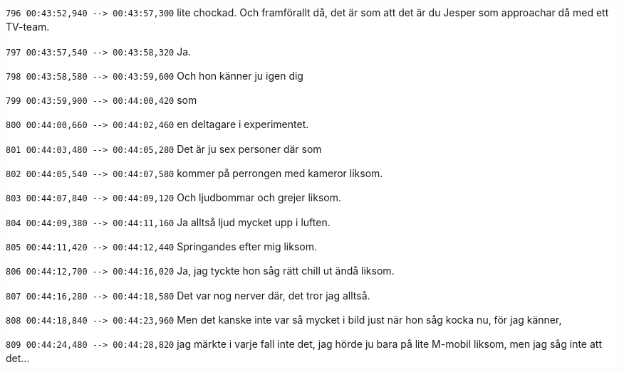

`796 00:43:52,940 --> 00:43:57,300`
lite chockad. Och framförallt då, det är som att det är du Jesper som approachar då med ett TV-team.



`797 00:43:57,540 --> 00:43:58,320`
Ja.



`798 00:43:58,580 --> 00:43:59,600`
Och hon känner ju igen dig



`799 00:43:59,900 --> 00:44:00,420`
som



`800 00:44:00,660 --> 00:44:02,460`
en deltagare i experimentet.



`801 00:44:03,480 --> 00:44:05,280`
Det är ju sex personer där som



`802 00:44:05,540 --> 00:44:07,580`
kommer på perrongen med kameror liksom.



`803 00:44:07,840 --> 00:44:09,120`
Och ljudbommar och grejer liksom.



`804 00:44:09,380 --> 00:44:11,160`
Ja alltså ljud mycket upp i luften.



`805 00:44:11,420 --> 00:44:12,440`
Springandes efter mig liksom.



`806 00:44:12,700 --> 00:44:16,020`
Ja, jag tyckte hon såg rätt chill ut ändå liksom.



`807 00:44:16,280 --> 00:44:18,580`
Det var nog nerver där, det tror jag alltså.



`808 00:44:18,840 --> 00:44:23,960`
Men det kanske inte var så mycket i bild just när hon såg kocka nu, för jag känner,



`809 00:44:24,480 --> 00:44:28,820`
jag märkte i varje fall inte det, jag hörde ju bara på lite M-mobil liksom, men jag såg inte att det...
